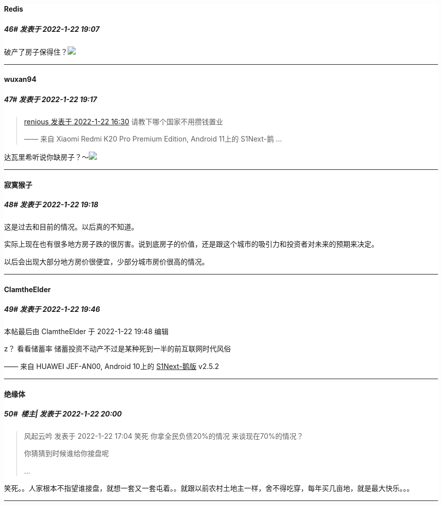 ####  Redis  
##### 46#       发表于 2022-1-22 19:07

破产了房子保得住？<img src="https://static.saraba1st.com/image/smiley/face2017/067.png" referrerpolicy="no-referrer">

*****

####  wuxan94  
##### 47#       发表于 2022-1-22 19:17

<blockquote><a href="httphttps://bbs.saraba1st.com/2b/forum.php?mod=redirect&amp;goto=findpost&amp;pid=54391577&amp;ptid=2048744" target="_blank">renious 发表于 2022-1-22 16:30</a>
请教下哪个国家不用攒钱置业

—— 来自 Xiaomi Redmi K20 Pro Premium Edition, Android 11上的 S1Next-鹅 ...</blockquote>
达瓦里希听说你缺房子？～<img src="https://static.saraba1st.com/image/smiley/animal2017/004.png" referrerpolicy="no-referrer">

*****

####  寂寞猴子  
##### 48#       发表于 2022-1-22 19:18

这是过去和目前的情况。以后真的不知道。

实际上现在也有很多地方房子跌的很厉害。说到底房子的价值，还是跟这个城市的吸引力和投资者对未来的预期来决定。

以后会出现大部分地方房价很便宜，少部分城市房价很高的情况。

*****

####  ClamtheElder  
##### 49#       发表于 2022-1-22 19:46

 本帖最后由 ClamtheElder 于 2022-1-22 19:48 编辑 

z？
看看储蓄率
储蓄投资不动产不过是某种死到一半的前互联网时代风俗

—— 来自 HUAWEI JEF-AN00, Android 10上的 [S1Next-鹅版](https://github.com/ykrank/S1-Next/releases) v2.5.2

*****

####  绝缘体  
##### 50#         楼主| 发表于 2022-1-22 20:00

<blockquote>风起云吟 发表于 2022-1-22 17:04
笑死 你拿全民负债20%的情况 来谈现在70%的情况？

你猜猜到时候谁给你接盘呢

 ...</blockquote>
笑死。。人家根本不指望谁接盘，就想一套又一套屯着。。就跟以前农村土地主一样，舍不得吃穿，每年买几亩地，就是最大快乐。。。

*****

